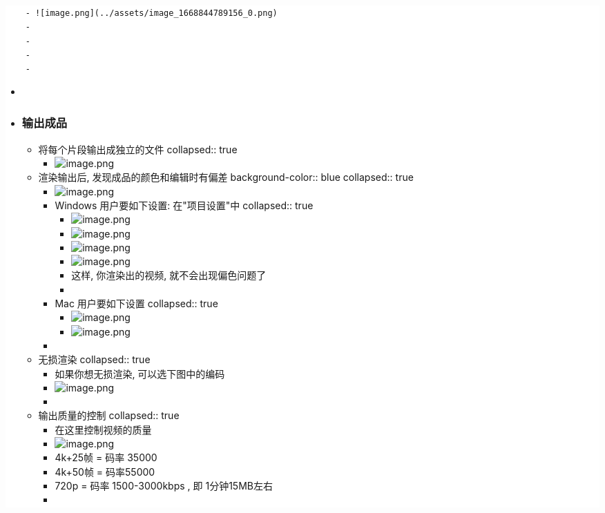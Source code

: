 		- ![image.png](../assets/image_1668844789156_0.png)
		-
		-
		-
		-
-
- ### 输出成品
	- 将每个片段输出成独立的文件
	  collapsed:: true
		- ![image.png](../assets/image_1668846784316_0.png)
	- 渲染输出后, 发现成品的颜色和编辑时有偏差
	  background-color:: blue
	  collapsed:: true
		- ![image.png](../assets/image_1668909350683_0.png)
		- Windows 用户要如下设置: 在"项目设置"中
		  collapsed:: true
			- ![image.png](../assets/image_1668909271600_0.png)
			- ![image.png](../assets/image_1668909281880_0.png)
			- ![image.png](../assets/image_1668909299767_0.png)
			- ![image.png](../assets/image_1668909311119_0.png)
			- 这样, 你渲染出的视频, 就不会出现偏色问题了
			-
		- Mac 用户要如下设置
		  collapsed:: true
			- ![image.png](../assets/image_1668909208077_0.png)
			- ![image.png](../assets/image_1668909223184_0.png)
		-
	- 无损渲染
	  collapsed:: true
		- 如果你想无损渲染, 可以选下图中的编码
		- ![image.png](../assets/image_1668846819795_0.png)
		-
	- 输出质量的控制
	  collapsed:: true
		- 在这里控制视频的质量
		- ![image.png](../assets/image_1668908895356_0.png)
		- 4k+25帧 = 码率 35000
		- 4k+50帧 = 码率55000
		- 720p = 码率 1500-3000kbps , 即 1分钟15MB左右
		-
